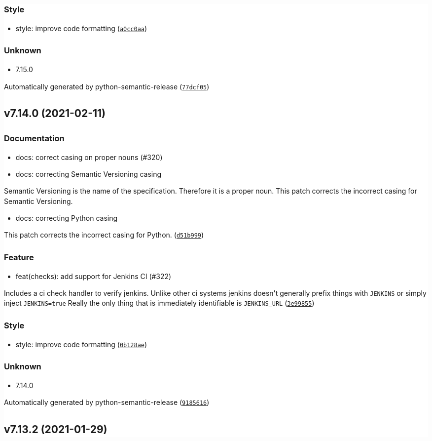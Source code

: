 ### Style

* style: improve code formatting ([`a0cc0aa`](https://github.com/bernardcooke53/python-semantic-release/commit/a0cc0aa51308fa109ff84668f46345fd6352bb95))

### Unknown

* 7.15.0

Automatically generated by python-semantic-release ([`77dcf05`](https://github.com/bernardcooke53/python-semantic-release/commit/77dcf0595d68178166b4cc3ed60d2effc0730e46))


## v7.14.0 (2021-02-11)

### Documentation

* docs: correct casing on proper nouns (#320)

* docs: correcting Semantic Versioning casing

Semantic Versioning is the name of the specification.
Therefore it is a proper noun.
This patch corrects the incorrect casing for Semantic Versioning.

* docs: correcting Python casing

This patch corrects the incorrect casing for Python. ([`d51b999`](https://github.com/bernardcooke53/python-semantic-release/commit/d51b999a245a4e56ff7a09d0495c75336f2f150d))

### Feature

* feat(checks): add support for Jenkins CI (#322)

Includes a ci check handler to verify jenkins.
Unlike other ci systems jenkins doesn&#39;t generally prefix things with
`JENKINS` or simply inject `JENKINS=true` Really the only thing that is
immediately identifiable is `JENKINS_URL` ([`3e99855`](https://github.com/bernardcooke53/python-semantic-release/commit/3e99855c6bc72b3e9a572c58cc14e82ddeebfff8))

### Style

* style: improve code formatting ([`0b128ae`](https://github.com/bernardcooke53/python-semantic-release/commit/0b128ae3b2e01722e949be92755e4e944d16c7d1))

### Unknown

* 7.14.0

Automatically generated by python-semantic-release ([`9185616`](https://github.com/bernardcooke53/python-semantic-release/commit/91856167328b95732861e2b6f73d7b8169fc7208))


## v7.13.2 (2021-01-29)
